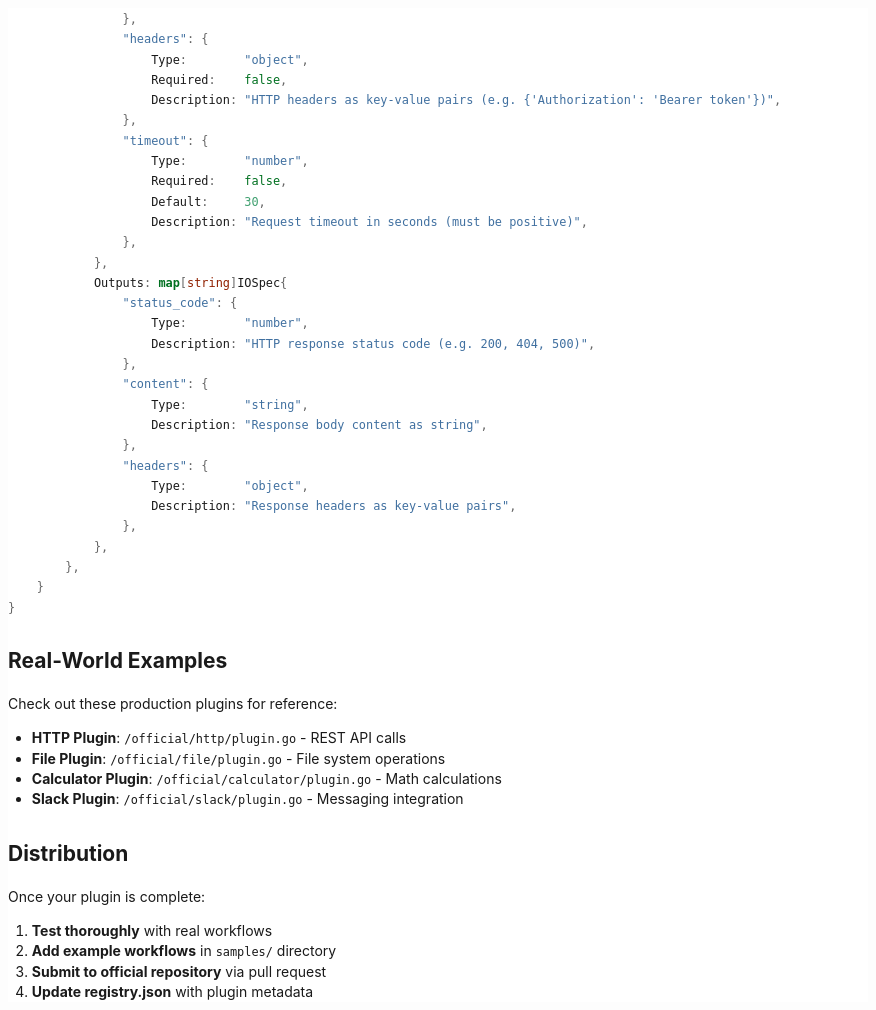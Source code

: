 ```go
                },
                "headers": {
                    Type:        "object",
                    Required:    false,
                    Description: "HTTP headers as key-value pairs (e.g. {'Authorization': 'Bearer token'})",
                },
                "timeout": {
                    Type:        "number",
                    Required:    false,
                    Default:     30,
                    Description: "Request timeout in seconds (must be positive)",
                },
            },
            Outputs: map[string]IOSpec{
                "status_code": {
                    Type:        "number",
                    Description: "HTTP response status code (e.g. 200, 404, 500)",
                },
                "content": {
                    Type:        "string", 
                    Description: "Response body content as string",
                },
                "headers": {
                    Type:        "object",
                    Description: "Response headers as key-value pairs",
                },
            },
        },
    }
}
```

## Real-World Examples

Check out these production plugins for reference:

- **HTTP Plugin**: `/official/http/plugin.go` - REST API calls
- **File Plugin**: `/official/file/plugin.go` - File system operations
- **Calculator Plugin**: `/official/calculator/plugin.go` - Math calculations
- **Slack Plugin**: `/official/slack/plugin.go` - Messaging integration

## Distribution

Once your plugin is complete:

1. **Test thoroughly** with real workflows
2. **Add example workflows** in `samples/` directory  
3. **Submit to official repository** via pull request
4. **Update registry.json** with plugin metadata
